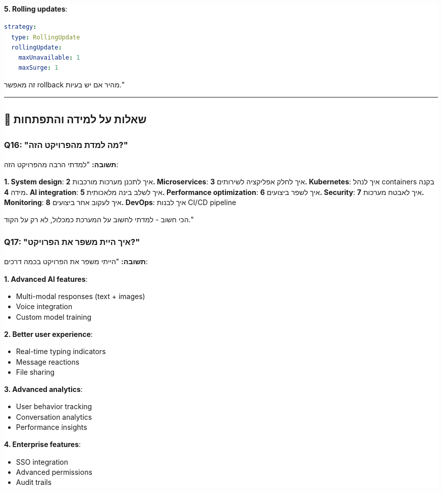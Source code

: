 **5. Rolling updates**:
```yaml
strategy:
  type: RollingUpdate
  rollingUpdate:
    maxUnavailable: 1
    maxSurge: 1
```

זה מאפשר rollback מהיר אם יש בעיות."

---

## 🎯 שאלות על למידה והתפתחות

### Q16: "מה למדת מהפרויקט הזה?"

**תשובה:**
"למדתי הרבה מהפרויקט הזה:

**1. System design**: איך לתכנן מערכות מורכבות
**2. Microservices**: איך לחלק אפליקציה לשירותים
**3. Kubernetes**: איך לנהל containers בקנה מידה
**4. AI integration**: איך לשלב בינה מלאכותית
**5. Performance optimization**: איך לשפר ביצועים
**6. Security**: איך לאבטח מערכות
**7. Monitoring**: איך לעקוב אחר ביצועים
**8. DevOps**: איך לבנות CI/CD pipeline

הכי חשוב - למדתי לחשוב על המערכת כמכלול, לא רק על הקוד."

### Q17: "איך היית משפר את הפרויקט?"

**תשובה:**
"הייתי משפר את הפרויקט בכמה דרכים:

**1. Advanced AI features**:
- Multi-modal responses (text + images)
- Voice integration
- Custom model training

**2. Better user experience**:
- Real-time typing indicators
- Message reactions
- File sharing

**3. Advanced analytics**:
- User behavior tracking
- Conversation analytics
- Performance insights

**4. Enterprise features**:
- SSO integration
- Advanced permissions
- Audit trails
